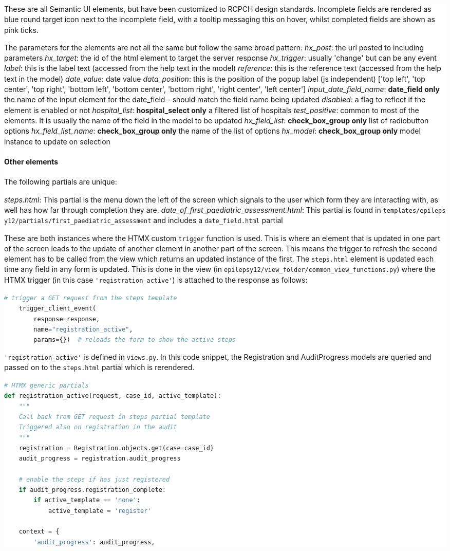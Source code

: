 These are all Semantic UI elements, but have been customized to RCPCH design standards. Incomplete fields are rendered as blue round target icon next to the incomplete field, with a tooltip messaging this on hover, whilst completed fields are shown as pink ticks.

The parameters for the elements are not all the same but follow the same broad pattern:
*hx_post*: the url posted to including parameters
*hx_target*: the id of the html element to target the server response
*hx_trigger*: usually 'change' but can be any event
*label*: this is the label text (accessed from the help text in the model)
*reference*: this is the reference text (accessed from the help text in the model)
*date_value*: date value
*data_position*: this is the position of the popup label (js independent) ['top left', 'top center', 'top right', 'bottom left', 'bottom center', 'bottom right', 'right center', 'left center']
*input_date_field_name*: **date_field only** the name of the input element for the date_field - should match the field name being updated
*disabled*: a flag to reflect if the element is enabled or not
*hospital_list*: **hospital_select only** a filtered list of hospitals
*test_positive*: common to most of the elements. It is usually the name of the field in the model to be updated
*hx_field_list*: **check_box_group only** list of radiobutton options
*hx_field_list_name*: **check_box_group only** the name of the list of options
*hx_model*: **check_box_group only** model instance to update on selection

#### Other elements

The following partials are unique:

*steps.html*: This partial is the menu down the left of the screen which signals to the user which form they are interacting with, as well has how far through completion they are.
*date_of_first_paediatric_assessment.html*: This partial is found in ```templates/epilepsy12/partials/first_paediatric_assessment``` and includes a ```date_field.html``` partial

These are both instances where the HTMX custom ```trigger``` function is used. This is where an element that is updated in one part of the screen leads to the update of another element in another part of the screen. This means the trigger to refresh the second element has to be called from the view which returns an updated instance of the first. The ```steps.html``` element is updated each time any field in any form is updated. This is done in the view (in ```epilepsy12/view_folder/common_view_functions.py```) where the HTMX trigger (in this case ```'registration_active'```) is attached to the response as follows:

```python
# trigger a GET request from the steps template
    trigger_client_event(
        response=response,
        name="registration_active",
        params={})  # reloads the form to show the active steps
```

```'registration_active'``` is defined in ```views.py```. In this code snippet, the Registration and AuditProgress models are queried and passed on to the ```steps.html``` partial which is rerendered.

```python
# HTMX generic partials
def registration_active(request, case_id, active_template):
    """
    Call back from GET request in steps partial template
    Triggered also on registration in the audit
    """
    registration = Registration.objects.get(case=case_id)
    audit_progress = registration.audit_progress

    # enable the steps if has just registered
    if audit_progress.registration_complete:
        if active_template == 'none':
            active_template = 'register'

    context = {
        'audit_progress': audit_progress,
```